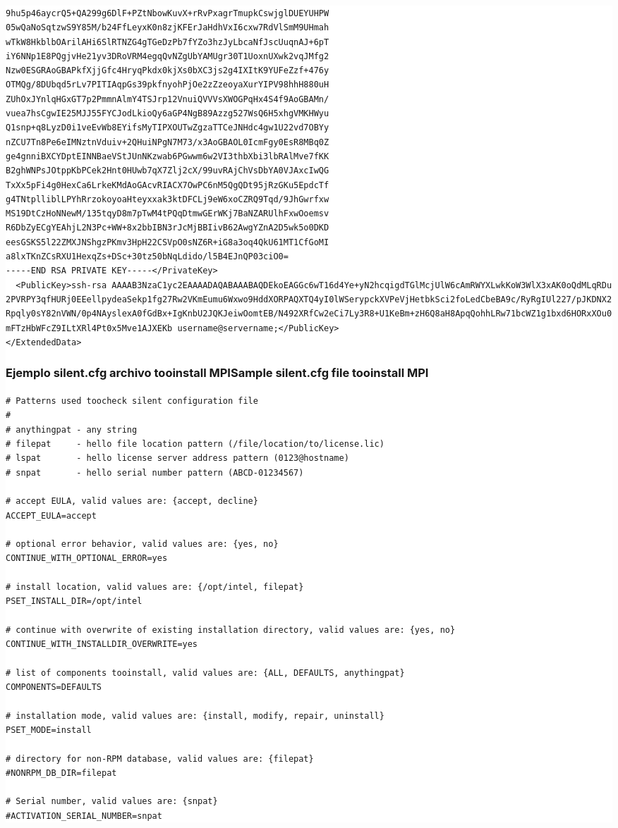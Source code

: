 ```
9hu5p46aycrQ5+QA299g6DlF+PZtNbowKuvX+rRvPxagrTmupkCswjglDUEYUHPW
05wQaNoSqtzwS9Y85M/b24FfLeyxK0n8zjKFErJaHdhVxI6cxw7RdVlSmM9UHmah
wTkW8HkblbOArilAHi6SlRTNZG4gTGeDzPb7fYZo3hzJyLbcaNfJscUuqnAJ+6pT
iY6NNp1E8PQgjvHe21yv3DRoVRM4egqQvNZgUbYAMUgr30T1UoxnUXwk2vqJMfg2
Nzw0ESGRAoGBAPkfXjjGfc4HryqPkdx0kjXs0bXC3js2g4IXItK9YUFeZzf+476y
OTMQg/8DUbqd5rLv7PITIAqpGs39pkfnyohPjOe2zZzeoyaXurYIPV98hhH880uH
ZUhOxJYnlqHGxGT7p2PmmnAlmY4TSJrp12VnuiQVVVsXWOGPqHx4S4f9AoGBAMn/
vuea7hsCgwIE25MJJ55FYCJodLkioQy6aGP4NgB89Azzg527WsQ6H5xhgVMKHWyu
Q1snp+q8LyzD0i1veEvWb8EYifsMyTIPXOUTwZgzaTTCeJNHdc4gw1U22vd7OBYy
nZCU7Tn8Pe6eIMNztnVduiv+2QHuiNPgN7M73/x3AoGBAOL0IcmFgy0EsR8MBq0Z
ge4gnniBXCYDptEINNBaeVStJUnNKzwab6PGwwm6w2VI3thbXbi3lbRAlMve7fKK
B2ghWNPsJOtppKbPCek2Hnt0HUwb7qX7Zlj2cX/99uvRAjChVsDbYA0VJAxcIwQG
TxXx5pFi4g0HexCa6LrkeKMdAoGAcvRIACX7OwPC6nM5QgQDt95jRzGKu5EpdcTf
g4TNtplliblLPYhRrzokoyoaHteyxxak3ktDFCLj9eW6xoCZRQ9Tqd/9JhGwrfxw
MS19DtCzHoNNewM/135tqyD8m7pTwM4tPQqDtmwGErWKj7BaNZARUlhFxwOoemsv
R6DbZyECgYEAhjL2N3Pc+WW+8x2bbIBN3rJcMjBBIivB62AwgYZnA2D5wk5o0DKD
eesGSKS5l22ZMXJNShgzPKmv3HpH22CSVpO0sNZ6R+iG8a3oq4QkU61MT1CfGoMI
a8lxTKnZCsRXU1HexqZs+DSc+30tz50bNqLdido/l5B4EJnQP03ciO0=
-----END RSA PRIVATE KEY-----</PrivateKey>
  <PublicKey>ssh-rsa AAAAB3NzaC1yc2EAAAADAQABAAABAQDEkoEAGGc6wT16d4Ye+yN2hcqigdTGlMcjUlW6cAmRWYXLwkKoW3WlX3xAK0oQdMLqRDu2PVRPY3qfHURj0EEellpydeaSekp1fg27Rw2VKmEumu6Wxwo9HddXORPAQXTQ4yI0lWSerypckXVPeVjHetbkSci2foLedCbeBA9c/RyRgIUl227/pJKDNX2Rpqly0sY82nVWN/0p4NAyslexA0fGdBx+IgKnbU2JQKJeiwOomtEB/N492XRfCw2eCi7Ly3R8+U1KeBm+zH6Q8aH8ApqQohhLRw71bcWZ1g1bxd6HORxXOu0mFTzHbWFcZ9ILtXRl4Pt0x5Mve1AJXEKb username@servername;</PublicKey>
</ExtendedData>
```
### <a name="sample-silentcfg-file-tooinstall-mpi"></a><span data-ttu-id="f60ac-354">Ejemplo silent.cfg archivo tooinstall MPI</span><span class="sxs-lookup"><span data-stu-id="f60ac-354">Sample silent.cfg file tooinstall MPI</span></span>
```
# Patterns used toocheck silent configuration file
#
# anythingpat - any string
# filepat     - hello file location pattern (/file/location/to/license.lic)
# lspat       - hello license server address pattern (0123@hostname)
# snpat       - hello serial number pattern (ABCD-01234567)

# accept EULA, valid values are: {accept, decline}
ACCEPT_EULA=accept

# optional error behavior, valid values are: {yes, no}
CONTINUE_WITH_OPTIONAL_ERROR=yes

# install location, valid values are: {/opt/intel, filepat}
PSET_INSTALL_DIR=/opt/intel

# continue with overwrite of existing installation directory, valid values are: {yes, no}
CONTINUE_WITH_INSTALLDIR_OVERWRITE=yes

# list of components tooinstall, valid values are: {ALL, DEFAULTS, anythingpat}
COMPONENTS=DEFAULTS

# installation mode, valid values are: {install, modify, repair, uninstall}
PSET_MODE=install

# directory for non-RPM database, valid values are: {filepat}
#NONRPM_DB_DIR=filepat

# Serial number, valid values are: {snpat}
#ACTIVATION_SERIAL_NUMBER=snpat

```